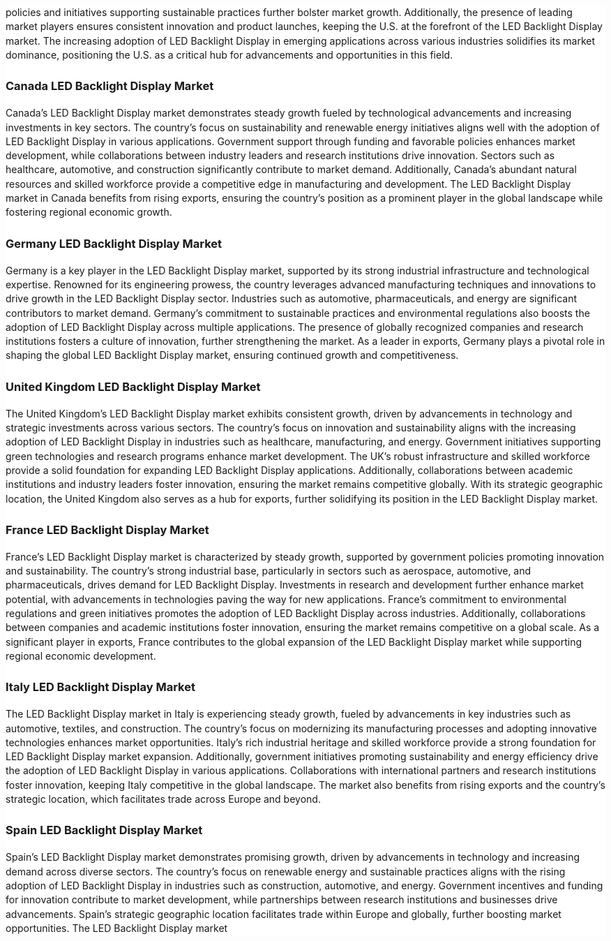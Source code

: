 policies and initiatives supporting sustainable practices further bolster market growth. Additionally, the presence of leading market players ensures consistent innovation and product launches, keeping the U.S. at the forefront of the LED Backlight Display market. The increasing adoption of LED Backlight Display in emerging applications across various industries solidifies its market dominance, positioning the U.S. as a critical hub for advancements and opportunities in this field.</p><h3>Canada LED Backlight Display Market</h3><p>Canada&rsquo;s LED Backlight Display market demonstrates steady growth fueled by technological advancements and increasing investments in key sectors. The country&rsquo;s focus on sustainability and renewable energy initiatives aligns well with the adoption of LED Backlight Display in various applications. Government support through funding and favorable policies enhances market development, while collaborations between industry leaders and research institutions drive innovation. Sectors such as healthcare, automotive, and construction significantly contribute to market demand. Additionally, Canada&rsquo;s abundant natural resources and skilled workforce provide a competitive edge in manufacturing and development. The LED Backlight Display market in Canada benefits from rising exports, ensuring the country&rsquo;s position as a prominent player in the global landscape while fostering regional economic growth.</p><h3>Germany LED Backlight Display Market</h3><p>Germany is a key player in the LED Backlight Display market, supported by its strong industrial infrastructure and technological expertise. Renowned for its engineering prowess, the country leverages advanced manufacturing techniques and innovations to drive growth in the LED Backlight Display sector. Industries such as automotive, pharmaceuticals, and energy are significant contributors to market demand. Germany&rsquo;s commitment to sustainable practices and environmental regulations also boosts the adoption of LED Backlight Display across multiple applications. The presence of globally recognized companies and research institutions fosters a culture of innovation, further strengthening the market. As a leader in exports, Germany plays a pivotal role in shaping the global LED Backlight Display market, ensuring continued growth and competitiveness.</p><h3>United Kingdom LED Backlight Display Market</h3><p>The United Kingdom&rsquo;s LED Backlight Display market exhibits consistent growth, driven by advancements in technology and strategic investments across various sectors. The country&rsquo;s focus on innovation and sustainability aligns with the increasing adoption of LED Backlight Display in industries such as healthcare, manufacturing, and energy. Government initiatives supporting green technologies and research programs enhance market development. The UK&rsquo;s robust infrastructure and skilled workforce provide a solid foundation for expanding LED Backlight Display applications. Additionally, collaborations between academic institutions and industry leaders foster innovation, ensuring the market remains competitive globally. With its strategic geographic location, the United Kingdom also serves as a hub for exports, further solidifying its position in the LED Backlight Display market.</p><h3>France LED Backlight Display Market</h3><p>France&rsquo;s LED Backlight Display market is characterized by steady growth, supported by government policies promoting innovation and sustainability. The country&rsquo;s strong industrial base, particularly in sectors such as aerospace, automotive, and pharmaceuticals, drives demand for LED Backlight Display. Investments in research and development further enhance market potential, with advancements in technologies paving the way for new applications. France&rsquo;s commitment to environmental regulations and green initiatives promotes the adoption of LED Backlight Display across industries. Additionally, collaborations between companies and academic institutions foster innovation, ensuring the market remains competitive on a global scale. As a significant player in exports, France contributes to the global expansion of the LED Backlight Display market while supporting regional economic development.</p><h3>Italy LED Backlight Display Market</h3><p>The LED Backlight Display market in Italy is experiencing steady growth, fueled by advancements in key industries such as automotive, textiles, and construction. The country&rsquo;s focus on modernizing its manufacturing processes and adopting innovative technologies enhances market opportunities. Italy&rsquo;s rich industrial heritage and skilled workforce provide a strong foundation for LED Backlight Display market expansion. Additionally, government initiatives promoting sustainability and energy efficiency drive the adoption of LED Backlight Display in various applications. Collaborations with international partners and research institutions foster innovation, keeping Italy competitive in the global landscape. The market also benefits from rising exports and the country&rsquo;s strategic location, which facilitates trade across Europe and beyond.</p><h3>Spain LED Backlight Display Market</h3><p>Spain&rsquo;s LED Backlight Display market demonstrates promising growth, driven by advancements in technology and increasing demand across diverse sectors. The country&rsquo;s focus on renewable energy and sustainable practices aligns with the rising adoption of LED Backlight Display in industries such as construction, automotive, and energy. Government incentives and funding for innovation contribute to market development, while partnerships between research institutions and businesses drive advancements. Spain&rsquo;s strategic geographic location facilitates trade within Europe and globally, further boosting market opportunities. The LED Backlight Display market